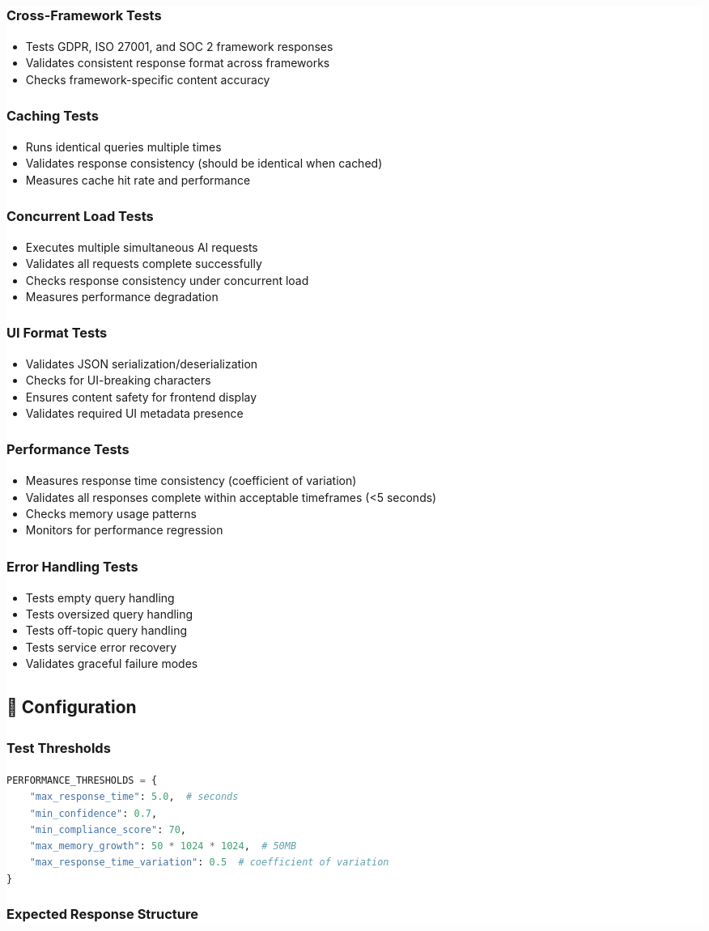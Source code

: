 ### Cross-Framework Tests
- Tests GDPR, ISO 27001, and SOC 2 framework responses
- Validates consistent response format across frameworks
- Checks framework-specific content accuracy

### Caching Tests
- Runs identical queries multiple times
- Validates response consistency (should be identical when cached)
- Measures cache hit rate and performance

### Concurrent Load Tests
- Executes multiple simultaneous AI requests
- Validates all requests complete successfully
- Checks response consistency under concurrent load
- Measures performance degradation

### UI Format Tests
- Validates JSON serialization/deserialization
- Checks for UI-breaking characters
- Ensures content safety for frontend display
- Validates required UI metadata presence

### Performance Tests
- Measures response time consistency (coefficient of variation)
- Validates all responses complete within acceptable timeframes (<5 seconds)
- Checks memory usage patterns
- Monitors for performance regression

### Error Handling Tests
- Tests empty query handling
- Tests oversized query handling
- Tests off-topic query handling
- Tests service error recovery
- Validates graceful failure modes

## 🔧 Configuration

### Test Thresholds

```python
PERFORMANCE_THRESHOLDS = {
    "max_response_time": 5.0,  # seconds
    "min_confidence": 0.7,
    "min_compliance_score": 70,
    "max_memory_growth": 50 * 1024 * 1024,  # 50MB
    "max_response_time_variation": 0.5  # coefficient of variation
}
```

### Expected Response Structure

